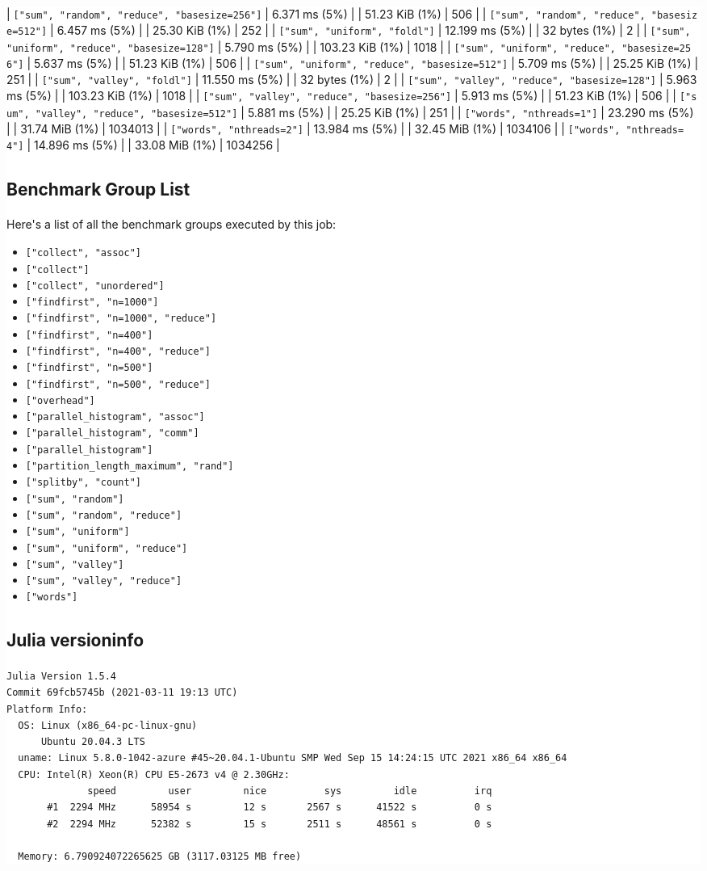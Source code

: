 | `["sum", "random", "reduce", "basesize=256"]`       |   6.371 ms (5%) |         |  51.23 KiB (1%) |         506 |
| `["sum", "random", "reduce", "basesize=512"]`       |   6.457 ms (5%) |         |  25.30 KiB (1%) |         252 |
| `["sum", "uniform", "foldl"]`                       |  12.199 ms (5%) |         |   32 bytes (1%) |           2 |
| `["sum", "uniform", "reduce", "basesize=128"]`      |   5.790 ms (5%) |         | 103.23 KiB (1%) |        1018 |
| `["sum", "uniform", "reduce", "basesize=256"]`      |   5.637 ms (5%) |         |  51.23 KiB (1%) |         506 |
| `["sum", "uniform", "reduce", "basesize=512"]`      |   5.709 ms (5%) |         |  25.25 KiB (1%) |         251 |
| `["sum", "valley", "foldl"]`                        |  11.550 ms (5%) |         |   32 bytes (1%) |           2 |
| `["sum", "valley", "reduce", "basesize=128"]`       |   5.963 ms (5%) |         | 103.23 KiB (1%) |        1018 |
| `["sum", "valley", "reduce", "basesize=256"]`       |   5.913 ms (5%) |         |  51.23 KiB (1%) |         506 |
| `["sum", "valley", "reduce", "basesize=512"]`       |   5.881 ms (5%) |         |  25.25 KiB (1%) |         251 |
| `["words", "nthreads=1"]`                           |  23.290 ms (5%) |         |  31.74 MiB (1%) |     1034013 |
| `["words", "nthreads=2"]`                           |  13.984 ms (5%) |         |  32.45 MiB (1%) |     1034106 |
| `["words", "nthreads=4"]`                           |  14.896 ms (5%) |         |  33.08 MiB (1%) |     1034256 |

## Benchmark Group List
Here's a list of all the benchmark groups executed by this job:

- `["collect", "assoc"]`
- `["collect"]`
- `["collect", "unordered"]`
- `["findfirst", "n=1000"]`
- `["findfirst", "n=1000", "reduce"]`
- `["findfirst", "n=400"]`
- `["findfirst", "n=400", "reduce"]`
- `["findfirst", "n=500"]`
- `["findfirst", "n=500", "reduce"]`
- `["overhead"]`
- `["parallel_histogram", "assoc"]`
- `["parallel_histogram", "comm"]`
- `["parallel_histogram"]`
- `["partition_length_maximum", "rand"]`
- `["splitby", "count"]`
- `["sum", "random"]`
- `["sum", "random", "reduce"]`
- `["sum", "uniform"]`
- `["sum", "uniform", "reduce"]`
- `["sum", "valley"]`
- `["sum", "valley", "reduce"]`
- `["words"]`

## Julia versioninfo
```
Julia Version 1.5.4
Commit 69fcb5745b (2021-03-11 19:13 UTC)
Platform Info:
  OS: Linux (x86_64-pc-linux-gnu)
      Ubuntu 20.04.3 LTS
  uname: Linux 5.8.0-1042-azure #45~20.04.1-Ubuntu SMP Wed Sep 15 14:24:15 UTC 2021 x86_64 x86_64
  CPU: Intel(R) Xeon(R) CPU E5-2673 v4 @ 2.30GHz: 
              speed         user         nice          sys         idle          irq
       #1  2294 MHz      58954 s         12 s       2567 s      41522 s          0 s
       #2  2294 MHz      52382 s         15 s       2511 s      48561 s          0 s
       
  Memory: 6.790924072265625 GB (3117.03125 MB free)
```